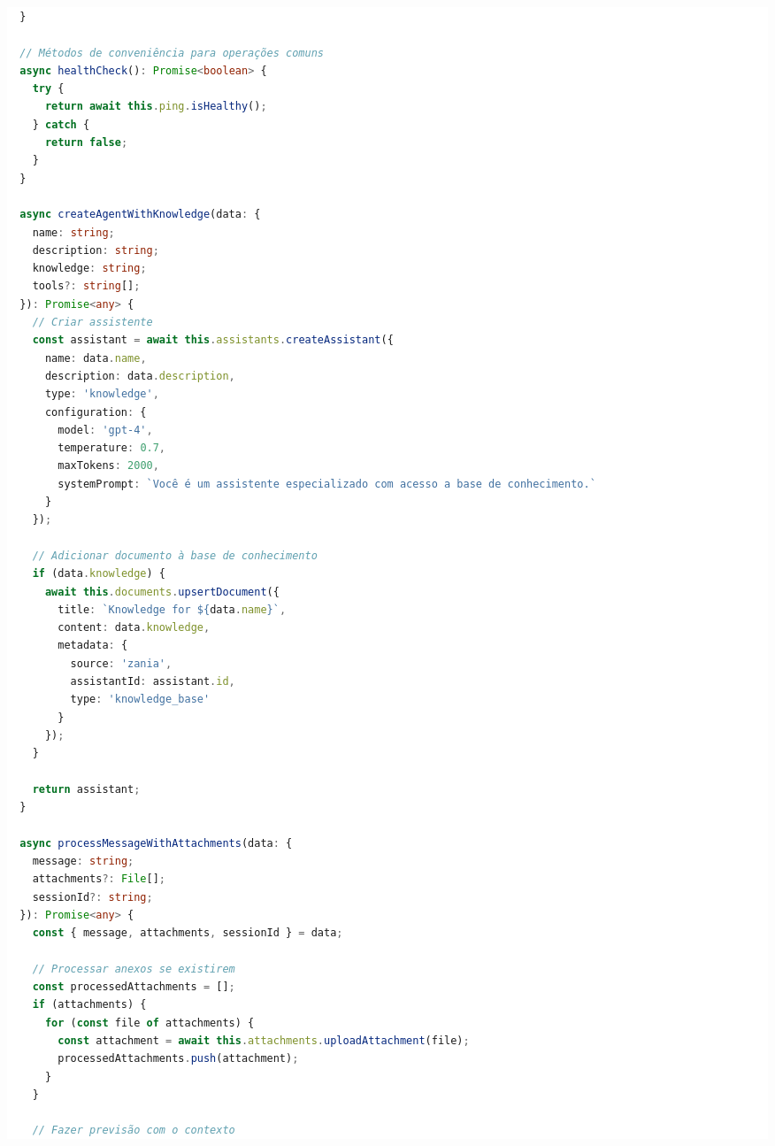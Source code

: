 ```typescript
  }

  // Métodos de conveniência para operações comuns
  async healthCheck(): Promise<boolean> {
    try {
      return await this.ping.isHealthy();
    } catch {
      return false;
    }
  }

  async createAgentWithKnowledge(data: {
    name: string;
    description: string;
    knowledge: string;
    tools?: string[];
  }): Promise<any> {
    // Criar assistente
    const assistant = await this.assistants.createAssistant({
      name: data.name,
      description: data.description,
      type: 'knowledge',
      configuration: {
        model: 'gpt-4',
        temperature: 0.7,
        maxTokens: 2000,
        systemPrompt: `Você é um assistente especializado com acesso a base de conhecimento.`
      }
    });

    // Adicionar documento à base de conhecimento
    if (data.knowledge) {
      await this.documents.upsertDocument({
        title: `Knowledge for ${data.name}`,
        content: data.knowledge,
        metadata: {
          source: 'zania',
          assistantId: assistant.id,
          type: 'knowledge_base'
        }
      });
    }

    return assistant;
  }

  async processMessageWithAttachments(data: {
    message: string;
    attachments?: File[];
    sessionId?: string;
  }): Promise<any> {
    const { message, attachments, sessionId } = data;

    // Processar anexos se existirem
    const processedAttachments = [];
    if (attachments) {
      for (const file of attachments) {
        const attachment = await this.attachments.uploadAttachment(file);
        processedAttachments.push(attachment);
      }
    }

    // Fazer previsão com o contexto
```